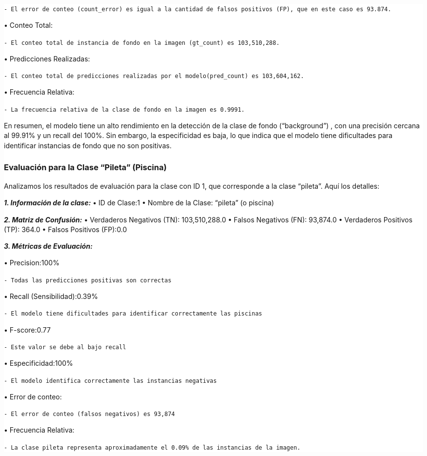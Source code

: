     - El error de conteo (count_error) es igual a la cantidad de falsos positivos (FP), que en este caso es 93.874.

•	Conteo Total:

    - El conteo total de instancia de fondo en la imagen (gt_count) es 103,510,288.

•	Predicciones Realizadas:

    - El conteo total de predicciones realizadas por el modelo(pred_count) es 103,604,162.

•	Frecuencia Relativa:

    - La frecuencia relativa de la clase de fondo en la imagen es 0.9991.

En resumen, el modelo tiene un alto rendimiento en la detección de la clase de fondo (“background”) , con una precisión cercana al 99.91% y un recall del 100%. Sin embargo, la especificidad es baja, lo que indica que el modelo tiene dificultades para identificar instancias de fondo que no son positivas.

### Evaluación para la Clase “Pileta” (Piscina)

Analizamos los resultados de evaluación para la clase con ID 1, que corresponde a la clase “pileta”. Aquí los detalles:

***1.	Información de la clase:***
•	ID de Clase:1
•	Nombre de la Clase: “pileta” (o piscina)

***2.	Matriz de Confusión:***
•	Verdaderos Negativos (TN): 103,510,288.0
•	Falsos Negativos (FN): 93,874.0
•	Verdaderos Positivos (TP): 364.0
•	Falsos Positivos (FP):0.0


***3.	Métricas de Evaluación:***
   
•	Precision:100%

    - Todas las predicciones positivas son correctas
    
•	Recall (Sensibilidad):0.39%

    - El modelo tiene dificultades para identificar correctamente las piscinas
    
•	F-score:0.77

    - Este valor se debe al bajo recall
    
•	Especificidad:100%

    - El modelo identifica correctamente las instancias negativas
    
•	Error de conteo:

    - El error de conteo (falsos negativos) es 93,874
    
•	Frecuencia Relativa:

    - La clase pileta representa aproximadamente el 0.09% de las instancias de la imagen.
    